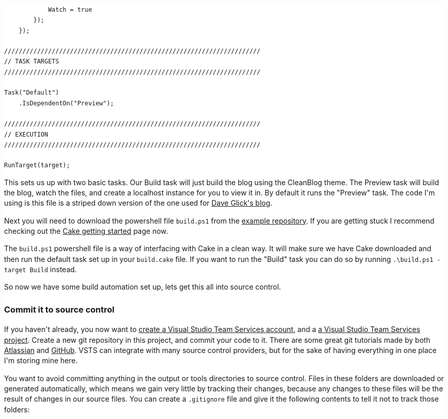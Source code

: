 ```
            Watch = true
        });        
    });

//////////////////////////////////////////////////////////////////////
// TASK TARGETS
//////////////////////////////////////////////////////////////////////

Task("Default")
    .IsDependentOn("Preview");    
    
//////////////////////////////////////////////////////////////////////
// EXECUTION
//////////////////////////////////////////////////////////////////////

RunTarget(target);
```

This sets us up with two basic tasks. Our Build task will just build the blog using the CleanBlog theme.
The Preview task will build the blog, watch the files, and create a localhost instance for you to view it in.
By default it runs the "Preview" task.
The code I'm using is this file is a striped down version of the one used for [Dave Glick's blog](https://github.com/daveaglick/daveaglick/blob/master/build.cake).

Next you will need to download the powershell file ```build.ps1``` from the [example repository](https://github.com/cake-build/example).
If you are getting stuck I recommend checking out the [Cake getting started](http://cakebuild.net/docs/tutorials/getting-started) page now.

The ```build.ps1``` powershell file is a way of interfacing with Cake in a clean way. It will make sure we have Cake downloaded and then run the default task set up in your ```build.cake``` file.
If you want to run the "Build" task you can do so by running ```.\build.ps1 -target Build``` instead.

So now we have some build automation set up, lets get this all into source control. 

### Commit it to source control
If you haven't already, you now want to [create a Visual Studio Team Services account](https://www.visualstudio.com/en-us/docs/setup-admin/team-services/sign-up-for-visual-studio-team-services), and a [a Visual Studio Team Services project](https://www.visualstudio.com/en-us/docs/setup-admin/create-team-project).
Create a new git repository in this project, and commit your code to it.
There are some great git tutorials made by both [Atlassian](https://www.atlassian.com/git/tutorials) and [GitHub](https://try.github.io/levels/1/challenges/1).
VSTS can integrate with many source control providers, but for the sake of having everything in one place I'm storing mine here.

You want to avoid committing anything in the output or tools directories to source control.
Files in these folders are downloaded or generated automatically, which means we gain very little by tracking their changes, because any changes to these files will be the result of changes in our source files.
You can create a ```.gitignore``` file and give it the following contents to tell it not to track those folders:
